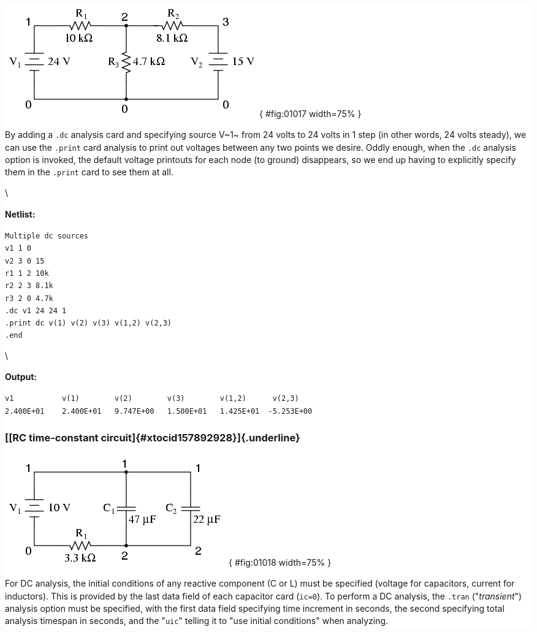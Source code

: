 ![](media/01017.png){ #fig:01017 width=75% }

By adding a `.dc` analysis card and specifying source V~1~ from 24 volts to 24 volts in 1 step (in other words, 24 volts steady), we can use the `.print` card analysis to print out voltages between any two points we desire. Oddly enough, when the `.dc` analysis option is invoked, the default voltage printouts for each node (to ground) disappears, so we end up having to explicitly specify them in the `.print` card to see them at all.

\

**Netlist:**

    Multiple dc sources
    v1 1 0
    v2 3 0 15
    r1 1 2 10k
    r2 2 3 8.1k
    r3 2 0 4.7k
    .dc v1 24 24 1
    .print dc v(1) v(2) v(3) v(1,2) v(2,3)
    .end

\

**Output:**

    v1           v(1)        v(2)        v(3)        v(1,2)      v(2,3)
    2.400E+01    2.400E+01   9.747E+00   1.500E+01   1.425E+01  -5.253E+00

### [[RC time-constant circuit]{#xtocid157892928}]{.underline}

![](media/01018.png){ #fig:01018 width=75% }

For DC analysis, the initial conditions of any reactive component (C or L) must be specified (voltage for capacitors, current for inductors). This is provided by the last data field of each capacitor card (`ic=0`). To perform a DC analysis, the `.tran` (\"_transient_\") analysis option must be specified, with the first data field specifying time increment in seconds, the second specifying total analysis timespan in seconds, and the \"`uic`\" telling it to \"use initial conditions\" when analyzing.
